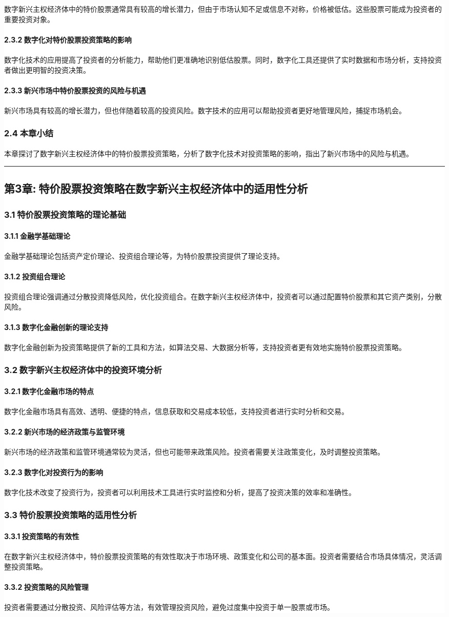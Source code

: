 数字新兴主权经济体中的特价股票通常具有较高的增长潜力，但由于市场认知不足或信息不对称，价格被低估。这些股票可能成为投资者的重要投资对象。

#### 2.3.2 数字化对特价股票投资策略的影响

数字化技术的应用提高了投资者的分析能力，帮助他们更准确地识别低估股票。同时，数字化工具还提供了实时数据和市场分析，支持投资者做出更明智的投资决策。

#### 2.3.3 新兴市场中特价股票投资的风险与机遇

新兴市场具有较高的增长潜力，但也伴随着较高的投资风险。数字技术的应用可以帮助投资者更好地管理风险，捕捉市场机会。

### 2.4 本章小结

本章探讨了数字新兴主权经济体中的特价股票投资策略，分析了数字化技术对投资策略的影响，指出了新兴市场中的风险与机遇。

---

## 第3章: 特价股票投资策略在数字新兴主权经济体中的适用性分析

### 3.1 特价股票投资策略的理论基础

#### 3.1.1 金融学基础理论

金融学基础理论包括资产定价理论、投资组合理论等，为特价股票投资提供了理论支持。

#### 3.1.2 投资组合理论

投资组合理论强调通过分散投资降低风险，优化投资组合。在数字新兴主权经济体中，投资者可以通过配置特价股票和其它资产类别，分散风险。

#### 3.1.3 数字化金融创新的理论支持

数字化金融创新为投资策略提供了新的工具和方法，如算法交易、大数据分析等，支持投资者更有效地实施特价股票投资策略。

### 3.2 数字新兴主权经济体中的投资环境分析

#### 3.2.1 数字化金融市场的特点

数字化金融市场具有高效、透明、便捷的特点，信息获取和交易成本较低，支持投资者进行实时分析和交易。

#### 3.2.2 新兴市场的经济政策与监管环境

新兴市场的经济政策和监管环境通常较为灵活，但也可能带来政策风险。投资者需要关注政策变化，及时调整投资策略。

#### 3.2.3 数字化对投资行为的影响

数字化技术改变了投资行为，投资者可以利用技术工具进行实时监控和分析，提高了投资决策的效率和准确性。

### 3.3 特价股票投资策略的适用性分析

#### 3.3.1 投资策略的有效性

在数字新兴主权经济体中，特价股票投资策略的有效性取决于市场环境、政策变化和公司的基本面。投资者需要结合市场具体情况，灵活调整投资策略。

#### 3.3.2 投资策略的风险管理

投资者需要通过分散投资、风险评估等方法，有效管理投资风险，避免过度集中投资于单一股票或市场。
